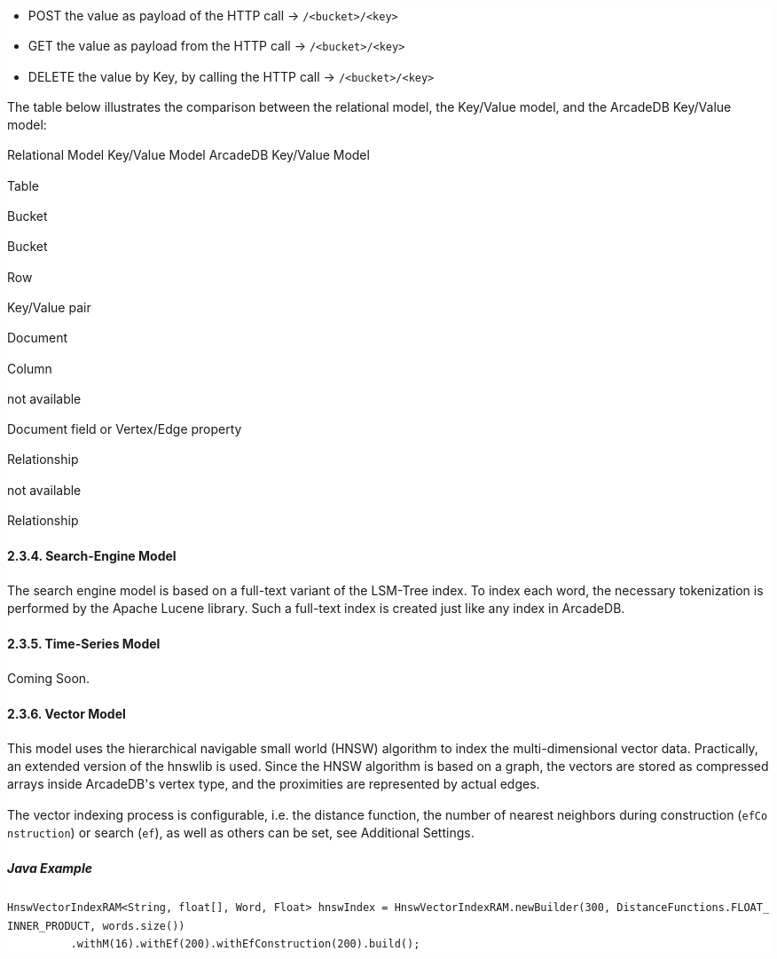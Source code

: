   * POST the value as payload of the HTTP call -> `/<bucket>/<key>`

  * GET the value as payload from the HTTP call -> `/<bucket>/<key>`

  * DELETE the value by Key, by calling the HTTP call -> `/<bucket>/<key>`

The table below illustrates the comparison between the relational model, the Key/Value model, and the ArcadeDB Key/Value model:

Relational Model Key/Value Model ArcadeDB Key/Value Model  
  
Table

Bucket

Bucket  
  
Row

Key/Value pair

Document  
  
Column

not available

Document field or Vertex/Edge property  
  
Relationship

not available

Relationship  
  
#### 2.3.4. Search-Engine Model

The search engine model is based on a full-text variant of the LSM-Tree index. To index each word, the necessary tokenization is performed by the Apache Lucene library. Such a full-text index is created just like any index in ArcadeDB.

#### 2.3.5. Time-Series Model

Coming Soon.

#### 2.3.6. Vector Model

This model uses the hierarchical navigable small world (HNSW) algorithm to index the multi-dimensional vector data. Practically, an extended version of the hnswlib is used. Since the HNSW algorithm is based on a graph, the vectors are stored as compressed arrays inside ArcadeDB's vertex type, and the proximities are represented by actual edges.

The vector indexing process is configurable, i.e. the distance function, the number of nearest neighbors during construction (`efConstruction`) or search (`ef`), as well as others can be set, see Additional Settings.

##### Java Example

    HnswVectorIndexRAM<String, float[], Word, Float> hnswIndex = HnswVectorIndexRAM.newBuilder(300, DistanceFunctions.FLOAT_INNER_PRODUCT, words.size())
              .withM(16).withEf(200).withEfConstruction(200).build();
